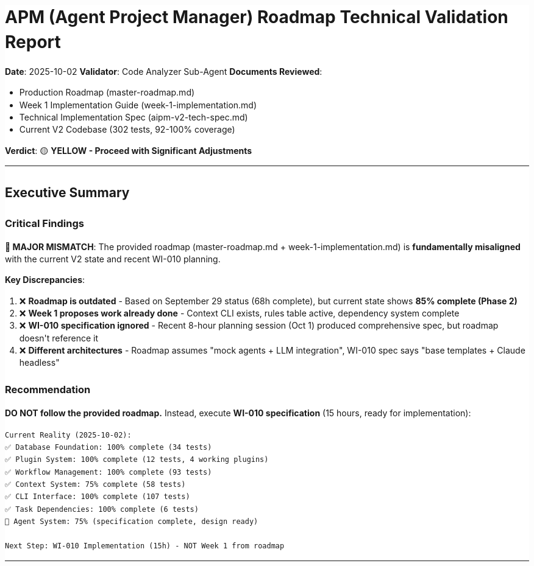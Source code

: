 # APM (Agent Project Manager) Roadmap Technical Validation Report

**Date**: 2025-10-02
**Validator**: Code Analyzer Sub-Agent
**Documents Reviewed**:
- Production Roadmap (master-roadmap.md)
- Week 1 Implementation Guide (week-1-implementation.md)
- Technical Implementation Spec (aipm-v2-tech-spec.md)
- Current V2 Codebase (302 tests, 92-100% coverage)

**Verdict**: 🟡 **YELLOW - Proceed with Significant Adjustments**

---

## Executive Summary

### Critical Findings

**🚨 MAJOR MISMATCH**: The provided roadmap (master-roadmap.md + week-1-implementation.md) is **fundamentally misaligned** with the current V2 state and recent WI-010 planning.

**Key Discrepancies**:
1. ❌ **Roadmap is outdated** - Based on September 29 status (68h complete), but current state shows **85% complete (Phase 2)**
2. ❌ **Week 1 proposes work already done** - Context CLI exists, rules table active, dependency system complete
3. ❌ **WI-010 specification ignored** - Recent 8-hour planning session (Oct 1) produced comprehensive spec, but roadmap doesn't reference it
4. ❌ **Different architectures** - Roadmap assumes "mock agents + LLM integration", WI-010 spec says "base templates + Claude headless"

### Recommendation

**DO NOT follow the provided roadmap.** Instead, execute **WI-010 specification** (15 hours, ready for implementation):

```
Current Reality (2025-10-02):
✅ Database Foundation: 100% complete (34 tests)
✅ Plugin System: 100% complete (12 tests, 4 working plugins)
✅ Workflow Management: 100% complete (93 tests)
✅ Context System: 75% complete (58 tests)
✅ CLI Interface: 100% complete (107 tests)
✅ Task Dependencies: 100% complete (6 tests)
🔄 Agent System: 75% (specification complete, design ready)

Next Step: WI-010 Implementation (15h) - NOT Week 1 from roadmap
```

---

